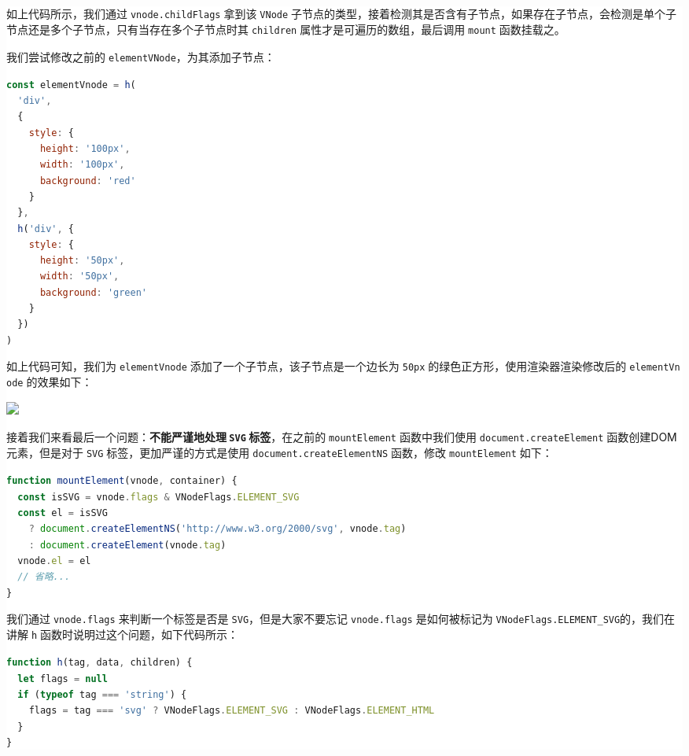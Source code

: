 ```js {6-19}
```

如上代码所示，我们通过 `vnode.childFlags` 拿到该 `VNode` 子节点的类型，接着检测其是否含有子节点，如果存在子节点，会检测是单个子节点还是多个子节点，只有当存在多个子节点时其 `children` 属性才是可遍历的数组，最后调用 `mount` 函数挂载之。

我们尝试修改之前的 `elementVNode`，为其添加子节点：

```js {10-16}
const elementVnode = h(
  'div',
  {
    style: {
      height: '100px',
      width: '100px',
      background: 'red'
    }
  },
  h('div', {
    style: {
      height: '50px',
      width: '50px',
      background: 'green'
    }
  })
)
```

如上代码可知，我们为 `elementVnode` 添加了一个子节点，该子节点是一个边长为 `50px` 的绿色正方形，使用渲染器渲染修改后的 `elementVnode` 的效果如下：

![](@imgs/vnodedata-children.png)

接着我们来看最后一个问题：**不能严谨地处理 `SVG` 标签**，在之前的 `mountElement` 函数中我们使用 `document.createElement` 函数创建DOM元素，但是对于 `SVG` 标签，更加严谨的方式是使用 `document.createElementNS` 函数，修改 `mountElement` 如下：

```js {2-5}
function mountElement(vnode, container) {
  const isSVG = vnode.flags & VNodeFlags.ELEMENT_SVG
  const el = isSVG
    ? document.createElementNS('http://www.w3.org/2000/svg', vnode.tag)
    : document.createElement(vnode.tag)
  vnode.el = el
  // 省略...
}
```

我们通过 `vnode.flags` 来判断一个标签是否是 `SVG`，但是大家不要忘记 `vnode.flags` 是如何被标记为 `VNodeFlags.ELEMENT_SVG`的，我们在讲解 `h` 函数时说明过这个问题，如下代码所示：

```js {4}
function h(tag, data, children) {
  let flags = null
  if (typeof tag === 'string') {
    flags = tag === 'svg' ? VNodeFlags.ELEMENT_SVG : VNodeFlags.ELEMENT_HTML
  }
}
```
